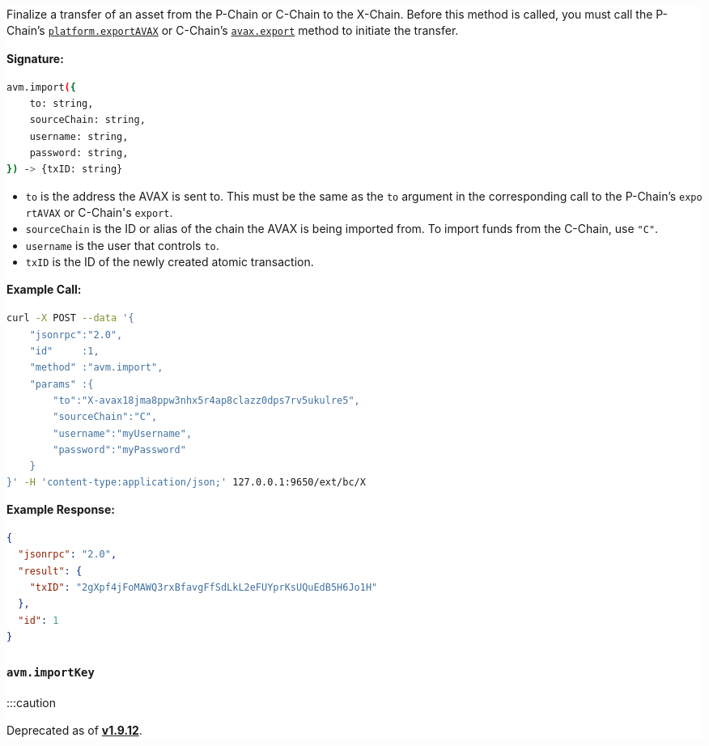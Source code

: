 Finalize a transfer of an asset from the P-Chain or C-Chain to the X-Chain. Before this method is
called, you must call the P-Chain’s [`platform.exportAVAX`](p-chain.md#platformexportavax) or
C-Chain’s [`avax.export`](c-chain.md#avaxexport) method to initiate the transfer.

**Signature:**

```sh
avm.import({
    to: string,
    sourceChain: string,
    username: string,
    password: string,
}) -> {txID: string}
```

- `to` is the address the AVAX is sent to. This must be the same as the `to` argument in the
  corresponding call to the P-Chain’s `exportAVAX` or C-Chain's `export`.
- `sourceChain` is the ID or alias of the chain the AVAX is being imported from. To import funds
  from the C-Chain, use `"C"`.
- `username` is the user that controls `to`.
- `txID` is the ID of the newly created atomic transaction.

**Example Call:**

```sh
curl -X POST --data '{
    "jsonrpc":"2.0",
    "id"     :1,
    "method" :"avm.import",
    "params" :{
        "to":"X-avax18jma8ppw3nhx5r4ap8clazz0dps7rv5ukulre5",
        "sourceChain":"C",
        "username":"myUsername",
        "password":"myPassword"
    }
}' -H 'content-type:application/json;' 127.0.0.1:9650/ext/bc/X
```

**Example Response:**

```json
{
  "jsonrpc": "2.0",
  "result": {
    "txID": "2gXpf4jFoMAWQ3rxBfavgFfSdLkL2eFUYprKsUQuEdB5H6Jo1H"
  },
  "id": 1
}
```


### `avm.importKey`

:::caution

Deprecated as of [**v1.9.12**](/docs/apis/avalanchego/avalanchego-release-notes.md#v1912-view-on-github).
